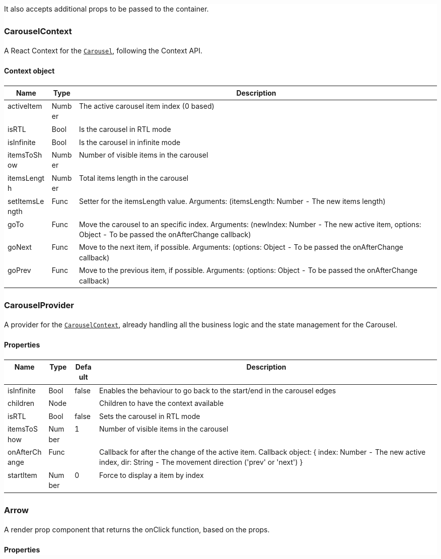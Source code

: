 It also accepts additional props to be passed to the container.

### <a name="CarouselContext"></a>CarouselContext

A React Context for the [`Carousel`](#Carousel), following the Context API.

#### Context object

| Name              | Type   | Description                                                                                                                                            |
|-------------------|--------|--------------------------------------------------------------------------------------------------------------------------------------------------------|
| activeItem        | Number | The active carousel item index (0 based)                                                         |
| isRTL             | Bool   | Is the carousel in RTL mode                                                                                                                            |
| isInfinite        | Bool   | Is the carousel in infinite mode                                                                                                                       |
| itemsToShow       | Number | Number of visible items in the carousel                                                                                                                |
| itemsLength       | Number | Total items length in the carousel                                                                                                                     |
| setItemsLength    | Func   | Setter for the itemsLength value. Arguments: (itemsLength: Number - The new items length)                                                              |
| goTo              | Func   | Move the carousel to an specific index. Arguments: (newIndex: Number - The new active item, options: Object - To be passed the onAfterChange callback) |
| goNext            | Func   | Move to the next item, if possible. Arguments: (options: Object - To be passed the onAfterChange callback)                                             |
| goPrev            | Func   | Move to the previous item, if possible. Arguments: (options: Object - To be passed the onAfterChange callback)                                         |


### <a name="CarouselProvider"></a>CarouselProvider

A provider for the [`CarouselContext`](#CarouselContext), already handling all the business logic and the state management for the Carousel.

#### Properties

| Name              | Type   | Default | Description                                                                                                                                                          |
|-------------------|--------|---------|----------------------------------------------------------------------------------------------------------------------------------------------------------------------|
| isInfinite        | Bool   | false   | Enables the behaviour to go back to the start/end in the carousel edges                                                                                              |
| children          | Node   |         | Children to have the context available                                                                                                                               |
| isRTL             | Bool   | false   | Sets the carousel in RTL mode                                                                                                                                        |
| itemsToShow       | Number | 1       | Number of visible items in the carousel                                                                                                                              |
| onAfterChange     | Func   |         | Callback for after the change of the active item. Callback object: { index: Number - The new active index, dir: String - The movement direction ('prev' or 'next') } |
| startItem         | Number | 0 | Force to display a item by index

### <a name="Arrow"></a>Arrow

A render prop component that returns the onClick function, based on the props.

#### Properties
